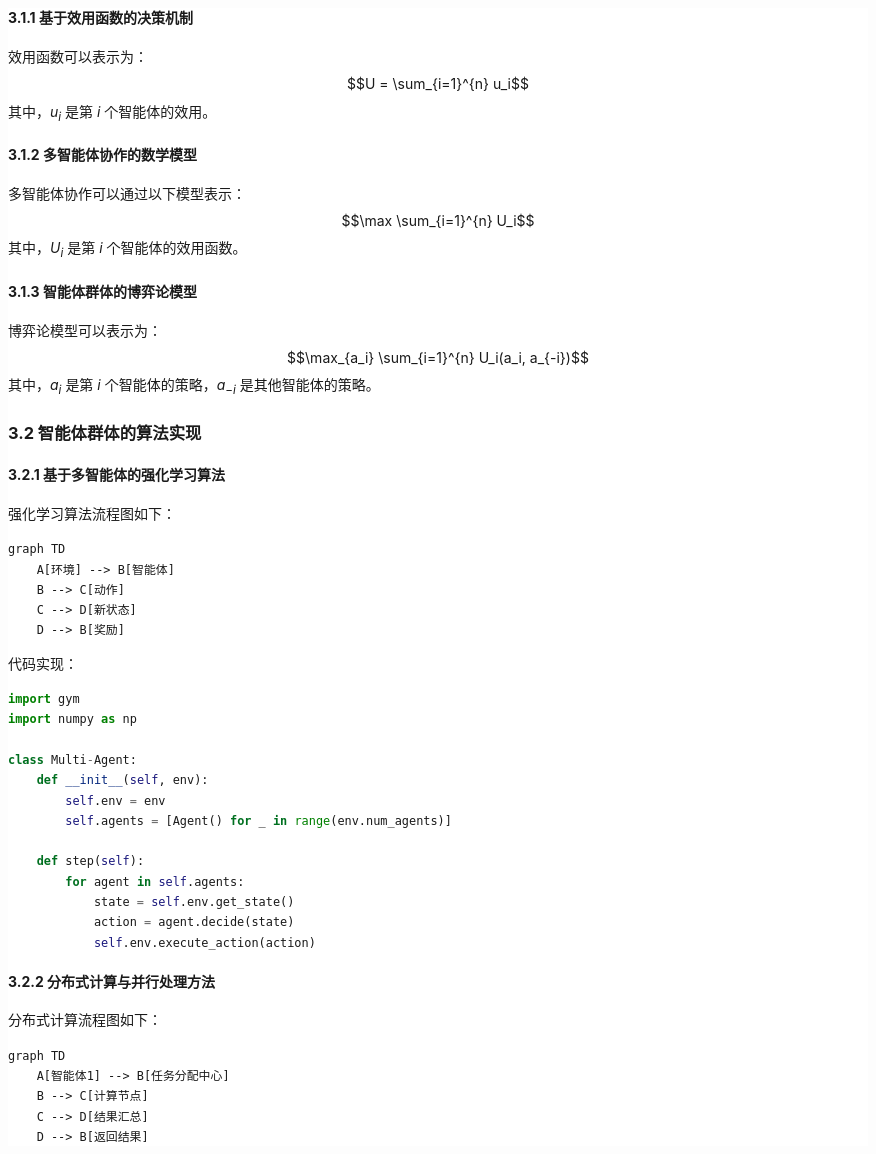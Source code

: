 #### 3.1.1 基于效用函数的决策机制
效用函数可以表示为：
$$U = \sum_{i=1}^{n} u_i$$
其中，$u_i$ 是第 $i$ 个智能体的效用。

#### 3.1.2 多智能体协作的数学模型
多智能体协作可以通过以下模型表示：
$$\max \sum_{i=1}^{n} U_i$$
其中，$U_i$ 是第 $i$ 个智能体的效用函数。

#### 3.1.3 智能体群体的博弈论模型
博弈论模型可以表示为：
$$\max_{a_i} \sum_{i=1}^{n} U_i(a_i, a_{-i})$$
其中，$a_i$ 是第 $i$ 个智能体的策略，$a_{-i}$ 是其他智能体的策略。

### 3.2 智能体群体的算法实现

#### 3.2.1 基于多智能体的强化学习算法
强化学习算法流程图如下：

```mermaid
graph TD
    A[环境] --> B[智能体]
    B --> C[动作]
    C --> D[新状态]
    D --> B[奖励]
```

代码实现：
```python
import gym
import numpy as np

class Multi-Agent:
    def __init__(self, env):
        self.env = env
        self.agents = [Agent() for _ in range(env.num_agents)]
    
    def step(self):
        for agent in self.agents:
            state = self.env.get_state()
            action = agent.decide(state)
            self.env.execute_action(action)
```

#### 3.2.2 分布式计算与并行处理方法
分布式计算流程图如下：

```mermaid
graph TD
    A[智能体1] --> B[任务分配中心]
    B --> C[计算节点]
    C --> D[结果汇总]
    D --> B[返回结果]
```
